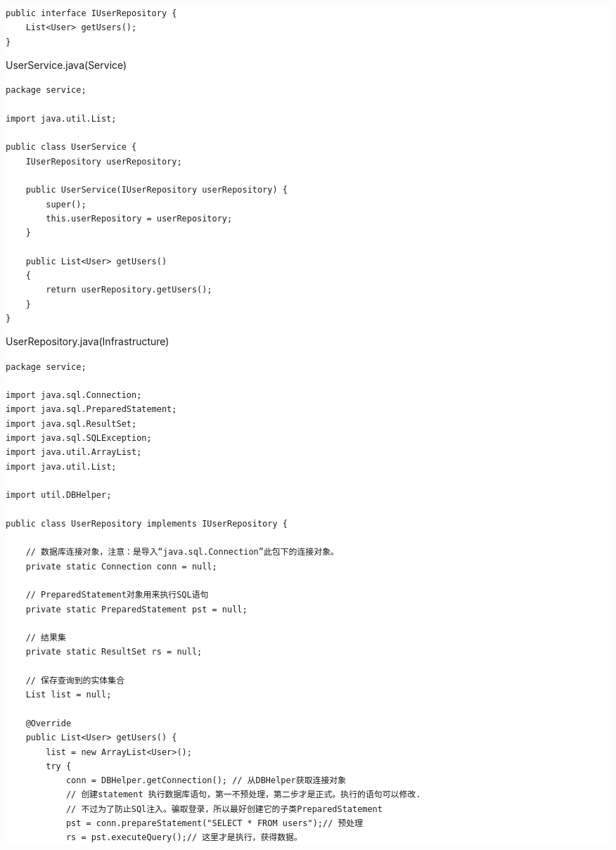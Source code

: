     public interface IUserRepository {
        List<User> getUsers();
    }

UserService.java(Service)

    package service;

    import java.util.List;

    public class UserService {
        IUserRepository userRepository;
        
        public UserService(IUserRepository userRepository) {
            super();
            this.userRepository = userRepository;
        }

        public List<User> getUsers()
        {
            return userRepository.getUsers();
        }
    }

UserRepository.java(Infrastructure)
    
    package service;

    import java.sql.Connection;
    import java.sql.PreparedStatement;
    import java.sql.ResultSet;
    import java.sql.SQLException;
    import java.util.ArrayList;
    import java.util.List;

    import util.DBHelper;

    public class UserRepository implements IUserRepository {

        // 数据库连接对象，注意：是导入“java.sql.Connection”此包下的连接对象。
        private static Connection conn = null;

        // PreparedStatement对象用来执行SQL语句
        private static PreparedStatement pst = null;

        // 结果集
        private static ResultSet rs = null;

        // 保存查询到的实体集合
        List list = null;

        @Override
        public List<User> getUsers() {
            list = new ArrayList<User>();
            try {
                conn = DBHelper.getConnection(); // 从DBHelper获取连接对象
                // 创建statement 执行数据库语句，第一不预处理，第二步才是正式。执行的语句可以修改.
                // 不过为了防止SQl注入。骗取登录，所以最好创建它的子类PreparedStatement
                pst = conn.prepareStatement("SELECT * FROM users");// 预处理
                rs = pst.executeQuery();// 这里才是执行，获得数据。
